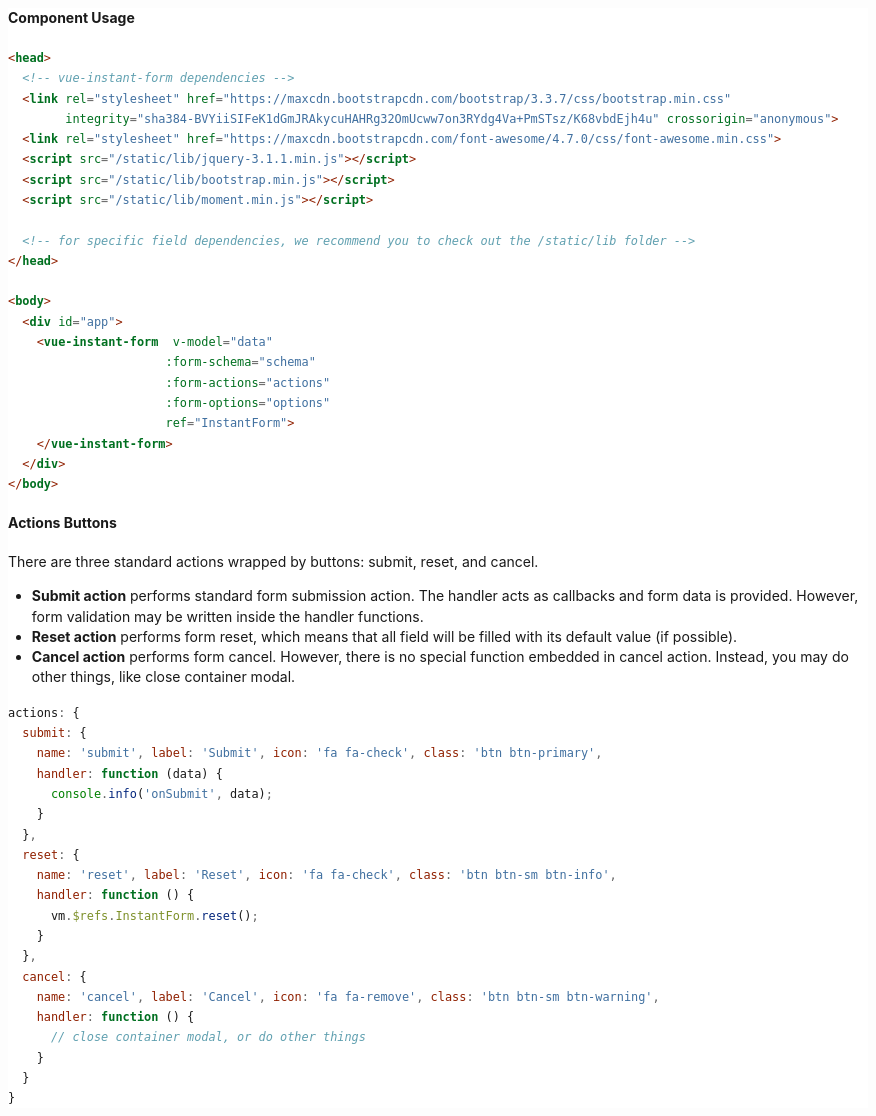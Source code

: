 #### Component Usage

``` html
<head>
  <!-- vue-instant-form dependencies -->
  <link rel="stylesheet" href="https://maxcdn.bootstrapcdn.com/bootstrap/3.3.7/css/bootstrap.min.css"
        integrity="sha384-BVYiiSIFeK1dGmJRAkycuHAHRg32OmUcww7on3RYdg4Va+PmSTsz/K68vbdEjh4u" crossorigin="anonymous">
  <link rel="stylesheet" href="https://maxcdn.bootstrapcdn.com/font-awesome/4.7.0/css/font-awesome.min.css">
  <script src="/static/lib/jquery-3.1.1.min.js"></script>
  <script src="/static/lib/bootstrap.min.js"></script>
  <script src="/static/lib/moment.min.js"></script>

  <!-- for specific field dependencies, we recommend you to check out the /static/lib folder -->
</head>

<body>
  <div id="app">
    <vue-instant-form  v-model="data"
                      :form-schema="schema"
                      :form-actions="actions"
                      :form-options="options"
                      ref="InstantForm">
    </vue-instant-form>
  </div>
</body>
```

#### Actions Buttons

There are three standard actions wrapped by buttons: submit, reset, and cancel.
* **Submit action** performs standard form submission action. The handler acts
as callbacks and form data is provided. However, form validation may be written
inside the handler functions.
* **Reset action** performs form reset, which means that all field will be filled
with its default value (if possible).
* **Cancel action** performs form cancel. However, there is no special function
embedded in cancel action. Instead, you may do other things, like close container modal.

``` javascript
actions: {
  submit: {
    name: 'submit', label: 'Submit', icon: 'fa fa-check', class: 'btn btn-primary',
    handler: function (data) {
      console.info('onSubmit', data);
    }
  },
  reset: {
    name: 'reset', label: 'Reset', icon: 'fa fa-check', class: 'btn btn-sm btn-info',
    handler: function () {
      vm.$refs.InstantForm.reset();
    }
  },
  cancel: {
    name: 'cancel', label: 'Cancel', icon: 'fa fa-remove', class: 'btn btn-sm btn-warning',
    handler: function () {
      // close container modal, or do other things
    }
  }
}
```
